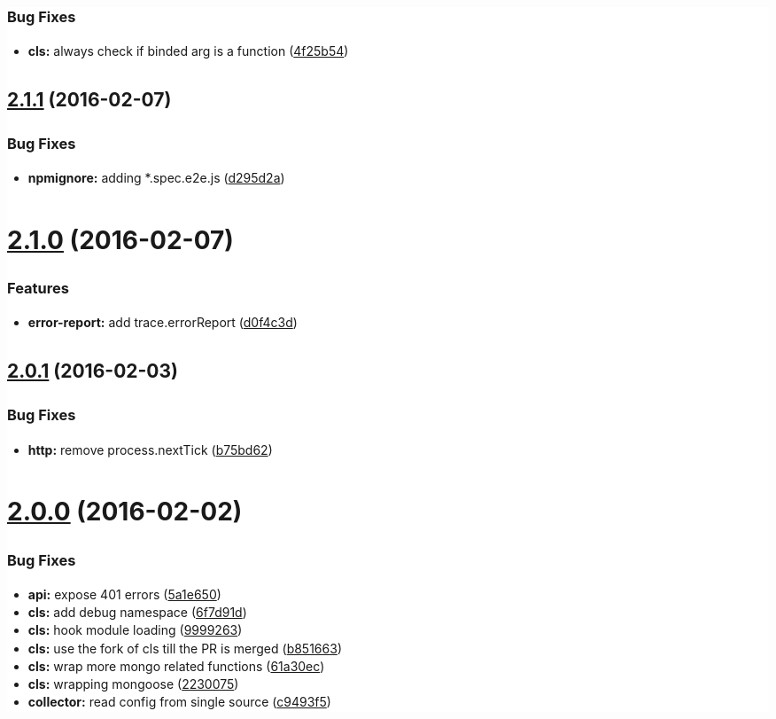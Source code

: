 
### Bug Fixes

* **cls:** always check if binded arg is a function ([4f25b54](https://github.com/RisingStack/trace-nodejs/commit/4f25b54))



<a name="2.1.1"></a>
## [2.1.1](https://github.com/RisingStack/trace-nodejs/compare/v2.1.0...v2.1.1) (2016-02-07)


### Bug Fixes

* **npmignore:** adding *.spec.e2e.js ([d295d2a](https://github.com/RisingStack/trace-nodejs/commit/d295d2a))



<a name="2.1.0"></a>
# [2.1.0](https://github.com/RisingStack/trace-nodejs/compare/v2.0.1...v2.1.0) (2016-02-07)


### Features

* **error-report:** add trace.errorReport ([d0f4c3d](https://github.com/RisingStack/trace-nodejs/commit/d0f4c3d))



<a name="2.0.1"></a>
## [2.0.1](https://github.com/RisingStack/trace-nodejs/compare/v2.0.0...v2.0.1) (2016-02-03)


### Bug Fixes

* **http:** remove process.nextTick ([b75bd62](https://github.com/RisingStack/trace-nodejs/commit/b75bd62))



<a name="2.0.0"></a>
# [2.0.0](https://github.com/RisingStack/trace-nodejs/compare/v1.13.2...v2.0.0) (2016-02-02)


### Bug Fixes

* **api:** expose 401 errors ([5a1e650](https://github.com/RisingStack/trace-nodejs/commit/5a1e650))
* **cls:** add debug namespace ([6f7d91d](https://github.com/RisingStack/trace-nodejs/commit/6f7d91d))
* **cls:** hook module loading ([9999263](https://github.com/RisingStack/trace-nodejs/commit/9999263))
* **cls:** use the fork of cls till the PR is merged ([b851663](https://github.com/RisingStack/trace-nodejs/commit/b851663))
* **cls:** wrap more mongo related functions ([61a30ec](https://github.com/RisingStack/trace-nodejs/commit/61a30ec))
* **cls:** wrapping mongoose ([2230075](https://github.com/RisingStack/trace-nodejs/commit/2230075))
* **collector:** read config from single source ([c9493f5](https://github.com/RisingStack/trace-nodejs/commit/c9493f5))